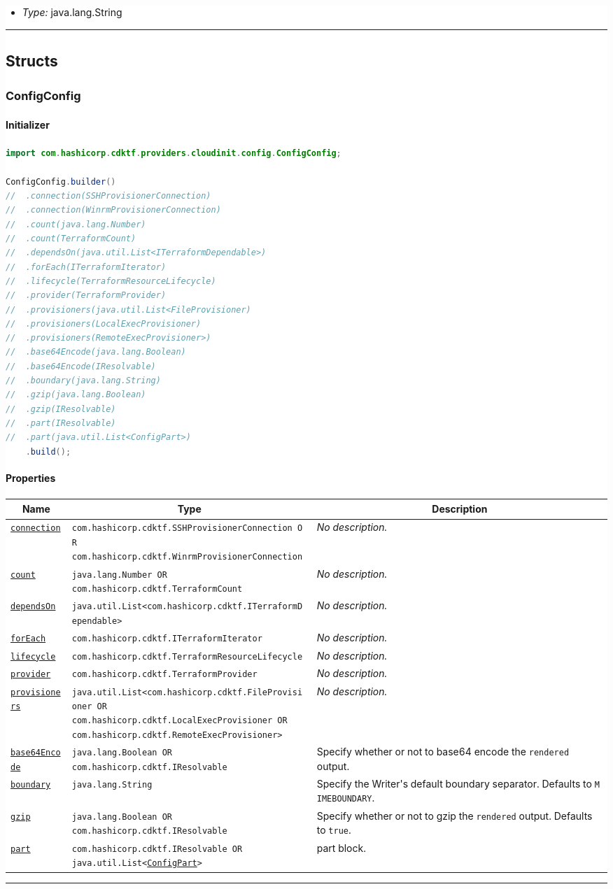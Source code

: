 - *Type:* java.lang.String

---

## Structs <a name="Structs" id="Structs"></a>

### ConfigConfig <a name="ConfigConfig" id="@cdktf/provider-cloudinit.config.ConfigConfig"></a>

#### Initializer <a name="Initializer" id="@cdktf/provider-cloudinit.config.ConfigConfig.Initializer"></a>

```java
import com.hashicorp.cdktf.providers.cloudinit.config.ConfigConfig;

ConfigConfig.builder()
//  .connection(SSHProvisionerConnection)
//  .connection(WinrmProvisionerConnection)
//  .count(java.lang.Number)
//  .count(TerraformCount)
//  .dependsOn(java.util.List<ITerraformDependable>)
//  .forEach(ITerraformIterator)
//  .lifecycle(TerraformResourceLifecycle)
//  .provider(TerraformProvider)
//  .provisioners(java.util.List<FileProvisioner)
//  .provisioners(LocalExecProvisioner)
//  .provisioners(RemoteExecProvisioner>)
//  .base64Encode(java.lang.Boolean)
//  .base64Encode(IResolvable)
//  .boundary(java.lang.String)
//  .gzip(java.lang.Boolean)
//  .gzip(IResolvable)
//  .part(IResolvable)
//  .part(java.util.List<ConfigPart>)
    .build();
```

#### Properties <a name="Properties" id="Properties"></a>

| **Name** | **Type** | **Description** |
| --- | --- | --- |
| <code><a href="#@cdktf/provider-cloudinit.config.ConfigConfig.property.connection">connection</a></code> | <code>com.hashicorp.cdktf.SSHProvisionerConnection OR com.hashicorp.cdktf.WinrmProvisionerConnection</code> | *No description.* |
| <code><a href="#@cdktf/provider-cloudinit.config.ConfigConfig.property.count">count</a></code> | <code>java.lang.Number OR com.hashicorp.cdktf.TerraformCount</code> | *No description.* |
| <code><a href="#@cdktf/provider-cloudinit.config.ConfigConfig.property.dependsOn">dependsOn</a></code> | <code>java.util.List<com.hashicorp.cdktf.ITerraformDependable></code> | *No description.* |
| <code><a href="#@cdktf/provider-cloudinit.config.ConfigConfig.property.forEach">forEach</a></code> | <code>com.hashicorp.cdktf.ITerraformIterator</code> | *No description.* |
| <code><a href="#@cdktf/provider-cloudinit.config.ConfigConfig.property.lifecycle">lifecycle</a></code> | <code>com.hashicorp.cdktf.TerraformResourceLifecycle</code> | *No description.* |
| <code><a href="#@cdktf/provider-cloudinit.config.ConfigConfig.property.provider">provider</a></code> | <code>com.hashicorp.cdktf.TerraformProvider</code> | *No description.* |
| <code><a href="#@cdktf/provider-cloudinit.config.ConfigConfig.property.provisioners">provisioners</a></code> | <code>java.util.List<com.hashicorp.cdktf.FileProvisioner OR com.hashicorp.cdktf.LocalExecProvisioner OR com.hashicorp.cdktf.RemoteExecProvisioner></code> | *No description.* |
| <code><a href="#@cdktf/provider-cloudinit.config.ConfigConfig.property.base64Encode">base64Encode</a></code> | <code>java.lang.Boolean OR com.hashicorp.cdktf.IResolvable</code> | Specify whether or not to base64 encode the `rendered` output. |
| <code><a href="#@cdktf/provider-cloudinit.config.ConfigConfig.property.boundary">boundary</a></code> | <code>java.lang.String</code> | Specify the Writer's default boundary separator. Defaults to `MIMEBOUNDARY`. |
| <code><a href="#@cdktf/provider-cloudinit.config.ConfigConfig.property.gzip">gzip</a></code> | <code>java.lang.Boolean OR com.hashicorp.cdktf.IResolvable</code> | Specify whether or not to gzip the `rendered` output. Defaults to `true`. |
| <code><a href="#@cdktf/provider-cloudinit.config.ConfigConfig.property.part">part</a></code> | <code>com.hashicorp.cdktf.IResolvable OR java.util.List<<a href="#@cdktf/provider-cloudinit.config.ConfigPart">ConfigPart</a>></code> | part block. |

---